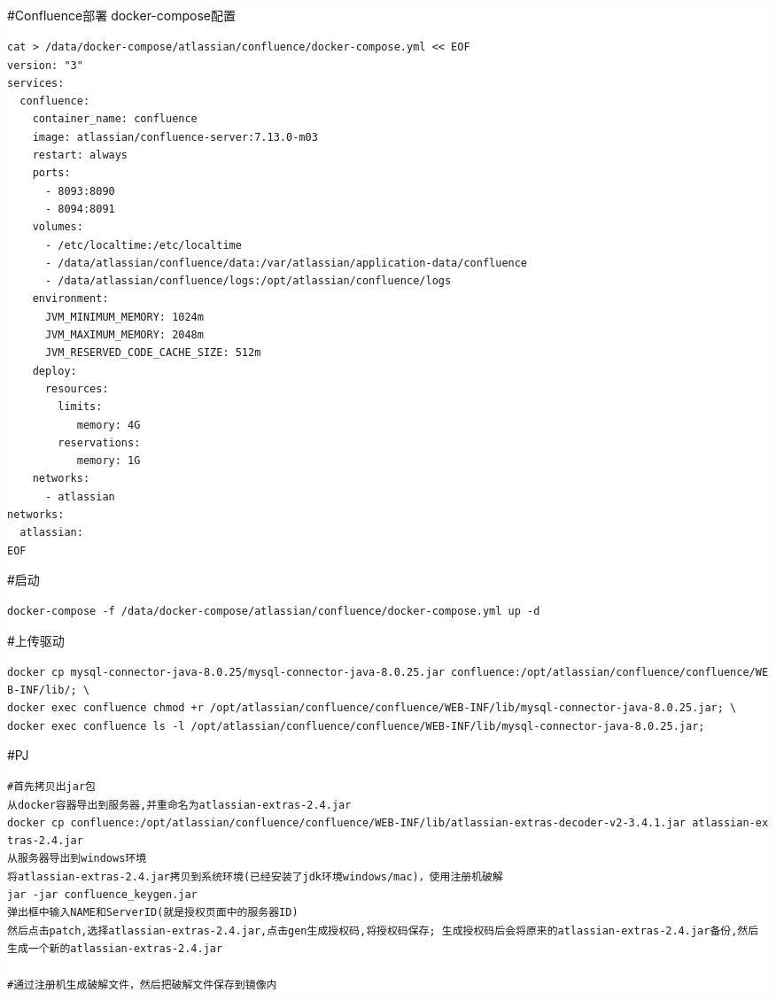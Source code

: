 #Confluence部署
docker-compose配置
```
cat > /data/docker-compose/atlassian/confluence/docker-compose.yml << EOF
version: "3"
services:
  confluence:
    container_name: confluence
    image: atlassian/confluence-server:7.13.0-m03
    restart: always
    ports:
      - 8093:8090
      - 8094:8091
    volumes:
      - /etc/localtime:/etc/localtime
      - /data/atlassian/confluence/data:/var/atlassian/application-data/confluence
      - /data/atlassian/confluence/logs:/opt/atlassian/confluence/logs
    environment:
      JVM_MINIMUM_MEMORY: 1024m
      JVM_MAXIMUM_MEMORY: 2048m
      JVM_RESERVED_CODE_CACHE_SIZE: 512m
    deploy:
      resources:
        limits:
           memory: 4G
        reservations:
           memory: 1G
    networks:
      - atlassian
networks:
  atlassian:
EOF

```

#启动
```
docker-compose -f /data/docker-compose/atlassian/confluence/docker-compose.yml up -d
```

#上传驱动
```
docker cp mysql-connector-java-8.0.25/mysql-connector-java-8.0.25.jar confluence:/opt/atlassian/confluence/confluence/WEB-INF/lib/; \
docker exec confluence chmod +r /opt/atlassian/confluence/confluence/WEB-INF/lib/mysql-connector-java-8.0.25.jar; \
docker exec confluence ls -l /opt/atlassian/confluence/confluence/WEB-INF/lib/mysql-connector-java-8.0.25.jar; 

```

#PJ
```
#首先拷贝出jar包
从docker容器导出到服务器,并重命名为atlassian-extras-2.4.jar
docker cp confluence:/opt/atlassian/confluence/confluence/WEB-INF/lib/atlassian-extras-decoder-v2-3.4.1.jar atlassian-extras-2.4.jar
从服务器导出到windows环境
将atlassian-extras-2.4.jar拷贝到系统环境(已经安装了jdk环境windows/mac)，使用注册机破解
jar -jar confluence_keygen.jar
弹出框中输入NAME和ServerID(就是授权页面中的服务器ID)
然后点击patch,选择atlassian-extras-2.4.jar,点击gen生成授权码,将授权码保存; 生成授权码后会将原来的atlassian-extras-2.4.jar备份,然后生成一个新的atlassian-extras-2.4.jar

#通过注册机生成破解文件，然后把破解文件保存到镜像内
```
